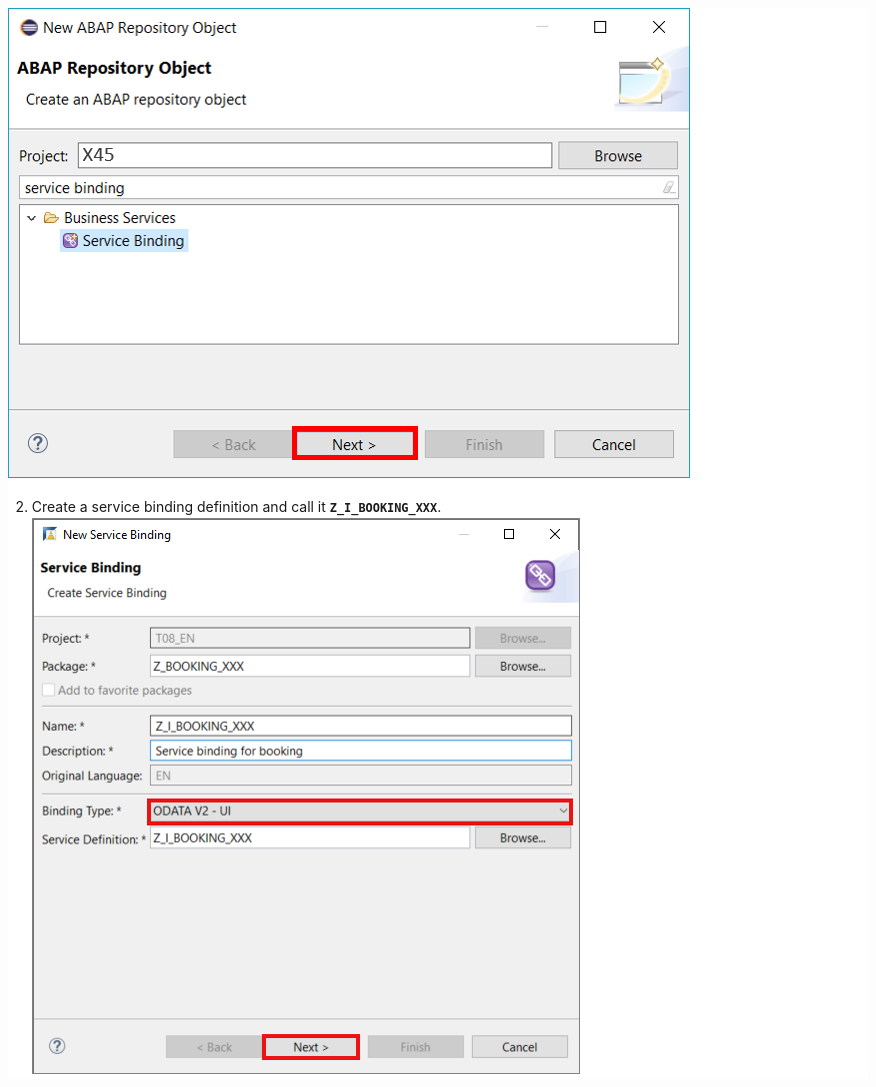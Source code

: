 ![Create service binding](binding.png)

2. Create a service binding definition and call it **`Z_I_BOOKING_XXX`**.
![Create service binding](binding2.png)
